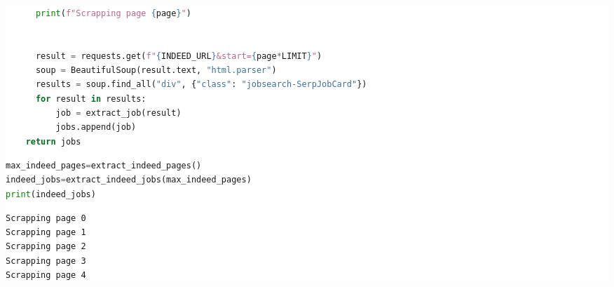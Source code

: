```python
      print(f"Scrapping page {page}")


      result = requests.get(f"{INDEED_URL}&start={page*LIMIT}")
      soup = BeautifulSoup(result.text, "html.parser")
      results = soup.find_all("div", {"class": "jobsearch-SerpJobCard"})
      for result in results:
          job = extract_job(result)
          jobs.append(job)
    return jobs

```


```python
max_indeed_pages=extract_indeed_pages()
indeed_jobs=extract_indeed_jobs(max_indeed_pages)
print(indeed_jobs)
```

    Scrapping page 0
    Scrapping page 1
    Scrapping page 2
    Scrapping page 3
    Scrapping page 4